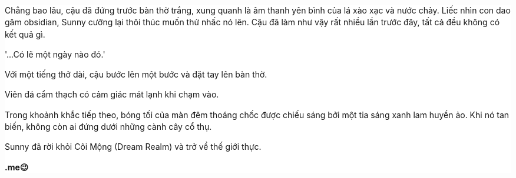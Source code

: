 Chẳng bao lâu, cậu đã đứng trước bàn thờ trắng, xung quanh là âm thanh yên bình của lá xào xạc và nước chảy. Liếc nhìn con dao găm obsidian, Sunny cưỡng lại thôi thúc muốn thử nhấc nó lên. Cậu đã làm như vậy rất nhiều lần trước đây, tất cả đều không có kết quả gì.

'...Có lẽ một ngày nào đó.'

Với một tiếng thở dài, cậu bước lên một bước và đặt tay lên bàn thờ.

Viên đá cẩm thạch có cảm giác mát lạnh khi chạm vào.

Trong khoảnh khắc tiếp theo, bóng tối của màn đêm thoáng chốc được chiếu sáng bởi một tia sáng xanh lam huyền ảo. Khi nó tan biến, không còn ai đứng dưới những cành cây cổ thụ.

Sunny đã rời khỏi Cõi Mộng (Dream Realm) và trở về thế giới thực.

**.me😉**